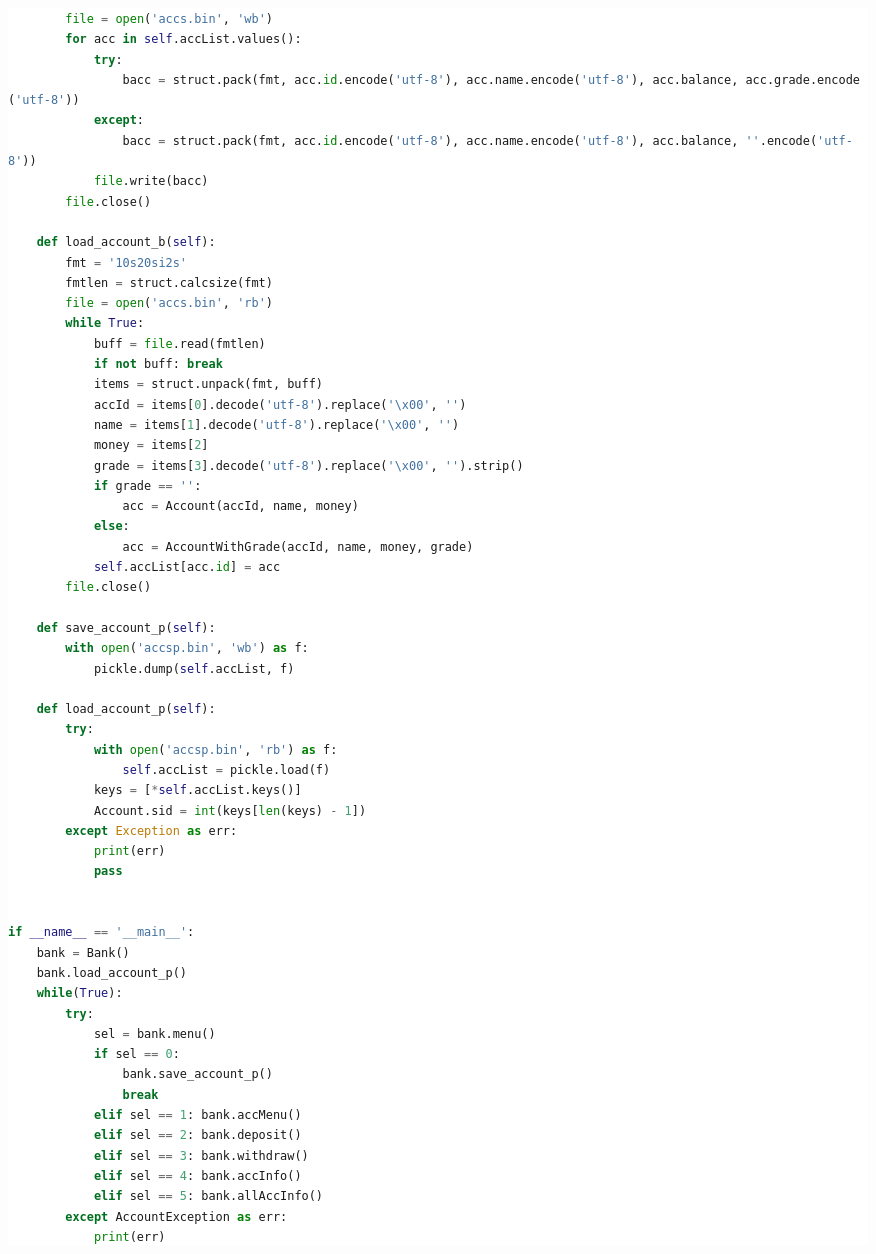 ```python
        file = open('accs.bin', 'wb')
        for acc in self.accList.values():
            try:
                bacc = struct.pack(fmt, acc.id.encode('utf-8'), acc.name.encode('utf-8'), acc.balance, acc.grade.encode('utf-8'))
            except:
                bacc = struct.pack(fmt, acc.id.encode('utf-8'), acc.name.encode('utf-8'), acc.balance, ''.encode('utf-8'))
            file.write(bacc)
        file.close()
        
    def load_account_b(self):
        fmt = '10s20si2s'
        fmtlen = struct.calcsize(fmt)
        file = open('accs.bin', 'rb')
        while True:
            buff = file.read(fmtlen)
            if not buff: break
            items = struct.unpack(fmt, buff)
            accId = items[0].decode('utf-8').replace('\x00', '')
            name = items[1].decode('utf-8').replace('\x00', '')
            money = items[2]
            grade = items[3].decode('utf-8').replace('\x00', '').strip()
            if grade == '':
                acc = Account(accId, name, money)
            else:
                acc = AccountWithGrade(accId, name, money, grade)
            self.accList[acc.id] = acc
        file.close()
        
    def save_account_p(self):
        with open('accsp.bin', 'wb') as f:
            pickle.dump(self.accList, f)

    def load_account_p(self):
        try:
            with open('accsp.bin', 'rb') as f:
                self.accList = pickle.load(f)
            keys = [*self.accList.keys()]
            Account.sid = int(keys[len(keys) - 1])
        except Exception as err:
            print(err)
            pass


if __name__ == '__main__':
    bank = Bank()
    bank.load_account_p()
    while(True):
        try:
            sel = bank.menu()
            if sel == 0:
                bank.save_account_p()
                break
            elif sel == 1: bank.accMenu()
            elif sel == 2: bank.deposit()
            elif sel == 3: bank.withdraw()
            elif sel == 4: bank.accInfo()
            elif sel == 5: bank.allAccInfo()
        except AccountException as err:
            print(err)
```
